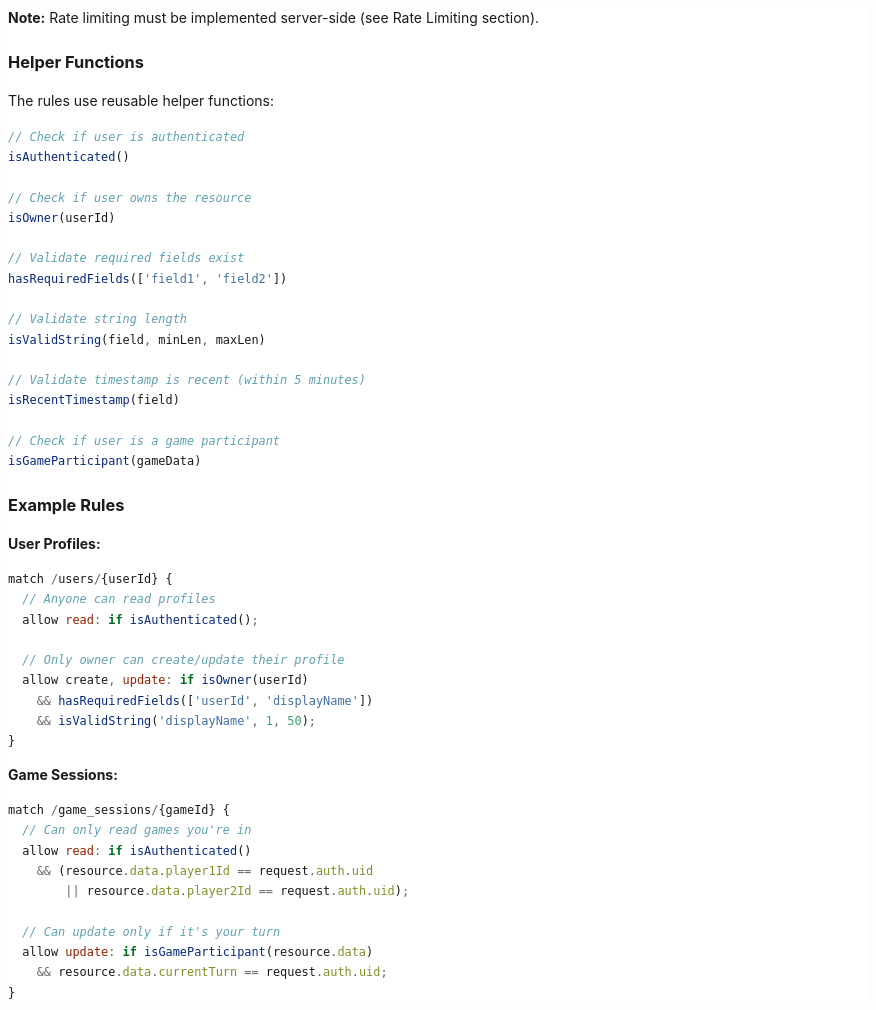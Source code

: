 **Note:** Rate limiting must be implemented server-side (see Rate Limiting section).

### Helper Functions

The rules use reusable helper functions:

```javascript
// Check if user is authenticated
isAuthenticated()

// Check if user owns the resource
isOwner(userId)

// Validate required fields exist
hasRequiredFields(['field1', 'field2'])

// Validate string length
isValidString(field, minLen, maxLen)

// Validate timestamp is recent (within 5 minutes)
isRecentTimestamp(field)

// Check if user is a game participant
isGameParticipant(gameData)
```

### Example Rules

**User Profiles:**
```javascript
match /users/{userId} {
  // Anyone can read profiles
  allow read: if isAuthenticated();
  
  // Only owner can create/update their profile
  allow create, update: if isOwner(userId)
    && hasRequiredFields(['userId', 'displayName'])
    && isValidString('displayName', 1, 50);
}
```

**Game Sessions:**
```javascript
match /game_sessions/{gameId} {
  // Can only read games you're in
  allow read: if isAuthenticated() 
    && (resource.data.player1Id == request.auth.uid 
        || resource.data.player2Id == request.auth.uid);
  
  // Can update only if it's your turn
  allow update: if isGameParticipant(resource.data)
    && resource.data.currentTurn == request.auth.uid;
}
```
